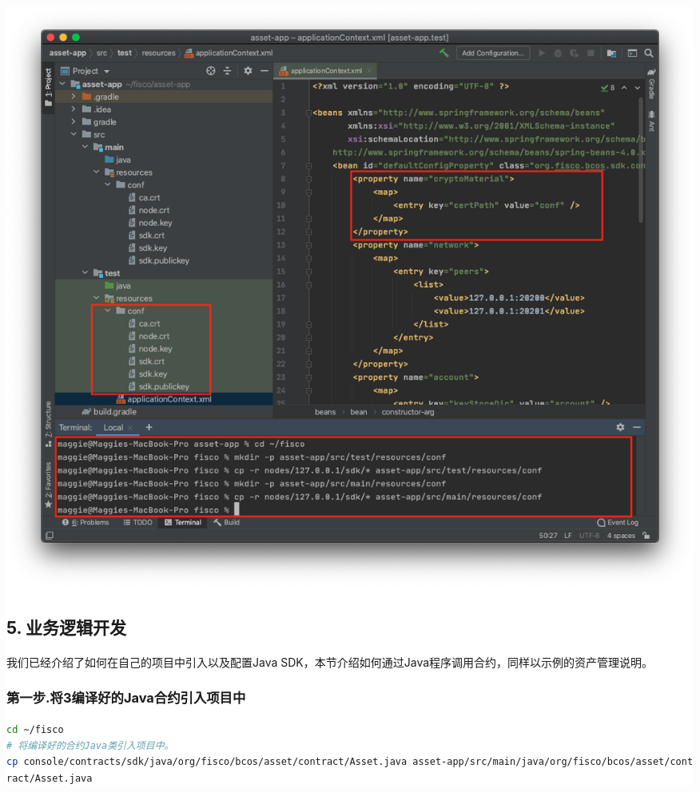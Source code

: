 ![](../../images/tutorial/copy_cert.png)


## 5. 业务逻辑开发
我们已经介绍了如何在自己的项目中引入以及配置Java SDK，本节介绍如何通过Java程序调用合约，同样以示例的资产管理说明。

### 第一步.将3编译好的Java合约引入项目中

```bash
cd ~/fisco  
# 将编译好的合约Java类引入项目中。
cp console/contracts/sdk/java/org/fisco/bcos/asset/contract/Asset.java asset-app/src/main/java/org/fisco/bcos/asset/contract/Asset.java
```